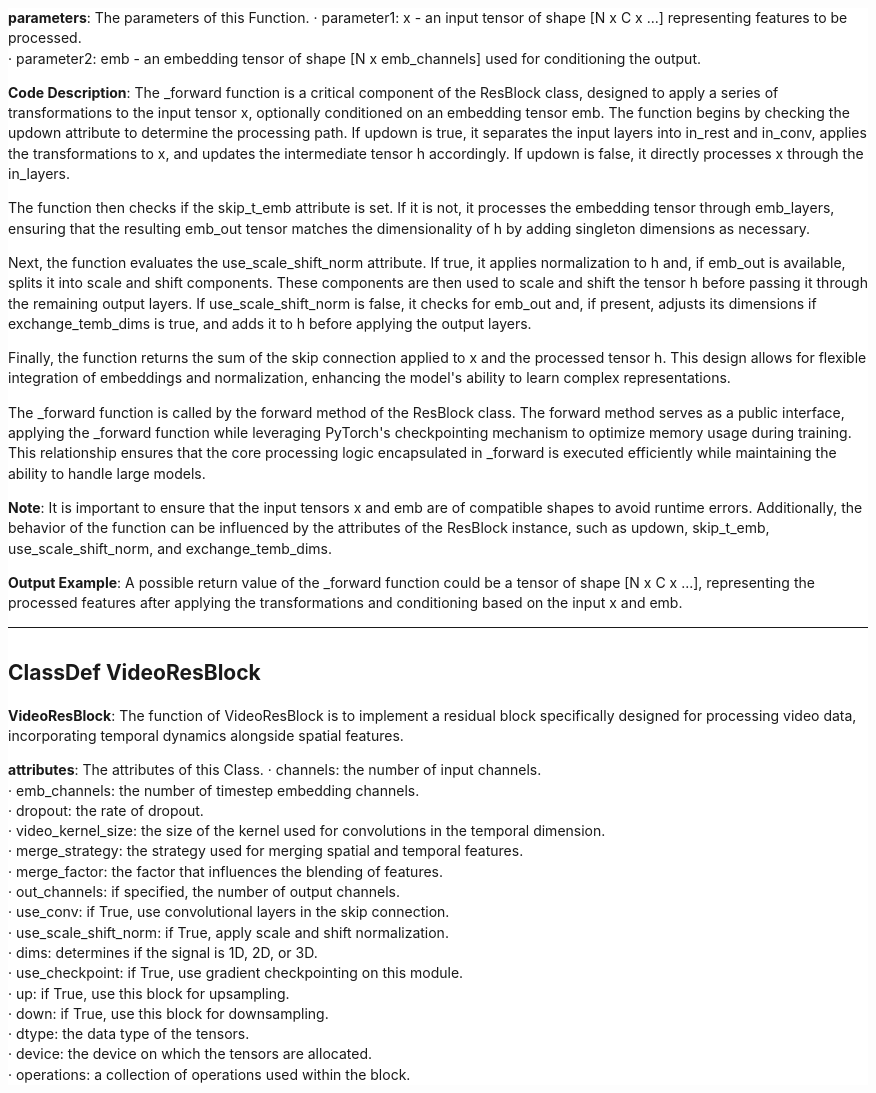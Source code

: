 **parameters**: The parameters of this Function.
· parameter1: x - an input tensor of shape [N x C x ...] representing features to be processed.  
· parameter2: emb - an embedding tensor of shape [N x emb_channels] used for conditioning the output.

**Code Description**: The _forward function is a critical component of the ResBlock class, designed to apply a series of transformations to the input tensor x, optionally conditioned on an embedding tensor emb. The function begins by checking the updown attribute to determine the processing path. If updown is true, it separates the input layers into in_rest and in_conv, applies the transformations to x, and updates the intermediate tensor h accordingly. If updown is false, it directly processes x through the in_layers.

The function then checks if the skip_t_emb attribute is set. If it is not, it processes the embedding tensor through emb_layers, ensuring that the resulting emb_out tensor matches the dimensionality of h by adding singleton dimensions as necessary. 

Next, the function evaluates the use_scale_shift_norm attribute. If true, it applies normalization to h and, if emb_out is available, splits it into scale and shift components. These components are then used to scale and shift the tensor h before passing it through the remaining output layers. If use_scale_shift_norm is false, it checks for emb_out and, if present, adjusts its dimensions if exchange_temb_dims is true, and adds it to h before applying the output layers.

Finally, the function returns the sum of the skip connection applied to x and the processed tensor h. This design allows for flexible integration of embeddings and normalization, enhancing the model's ability to learn complex representations.

The _forward function is called by the forward method of the ResBlock class. The forward method serves as a public interface, applying the _forward function while leveraging PyTorch's checkpointing mechanism to optimize memory usage during training. This relationship ensures that the core processing logic encapsulated in _forward is executed efficiently while maintaining the ability to handle large models.

**Note**: It is important to ensure that the input tensors x and emb are of compatible shapes to avoid runtime errors. Additionally, the behavior of the function can be influenced by the attributes of the ResBlock instance, such as updown, skip_t_emb, use_scale_shift_norm, and exchange_temb_dims.

**Output Example**: A possible return value of the _forward function could be a tensor of shape [N x C x ...], representing the processed features after applying the transformations and conditioning based on the input x and emb.
***
## ClassDef VideoResBlock
**VideoResBlock**: The function of VideoResBlock is to implement a residual block specifically designed for processing video data, incorporating temporal dynamics alongside spatial features.

**attributes**: The attributes of this Class.
· channels: the number of input channels.  
· emb_channels: the number of timestep embedding channels.  
· dropout: the rate of dropout.  
· video_kernel_size: the size of the kernel used for convolutions in the temporal dimension.  
· merge_strategy: the strategy used for merging spatial and temporal features.  
· merge_factor: the factor that influences the blending of features.  
· out_channels: if specified, the number of output channels.  
· use_conv: if True, use convolutional layers in the skip connection.  
· use_scale_shift_norm: if True, apply scale and shift normalization.  
· dims: determines if the signal is 1D, 2D, or 3D.  
· use_checkpoint: if True, use gradient checkpointing on this module.  
· up: if True, use this block for upsampling.  
· down: if True, use this block for downsampling.  
· dtype: the data type of the tensors.  
· device: the device on which the tensors are allocated.  
· operations: a collection of operations used within the block.  
